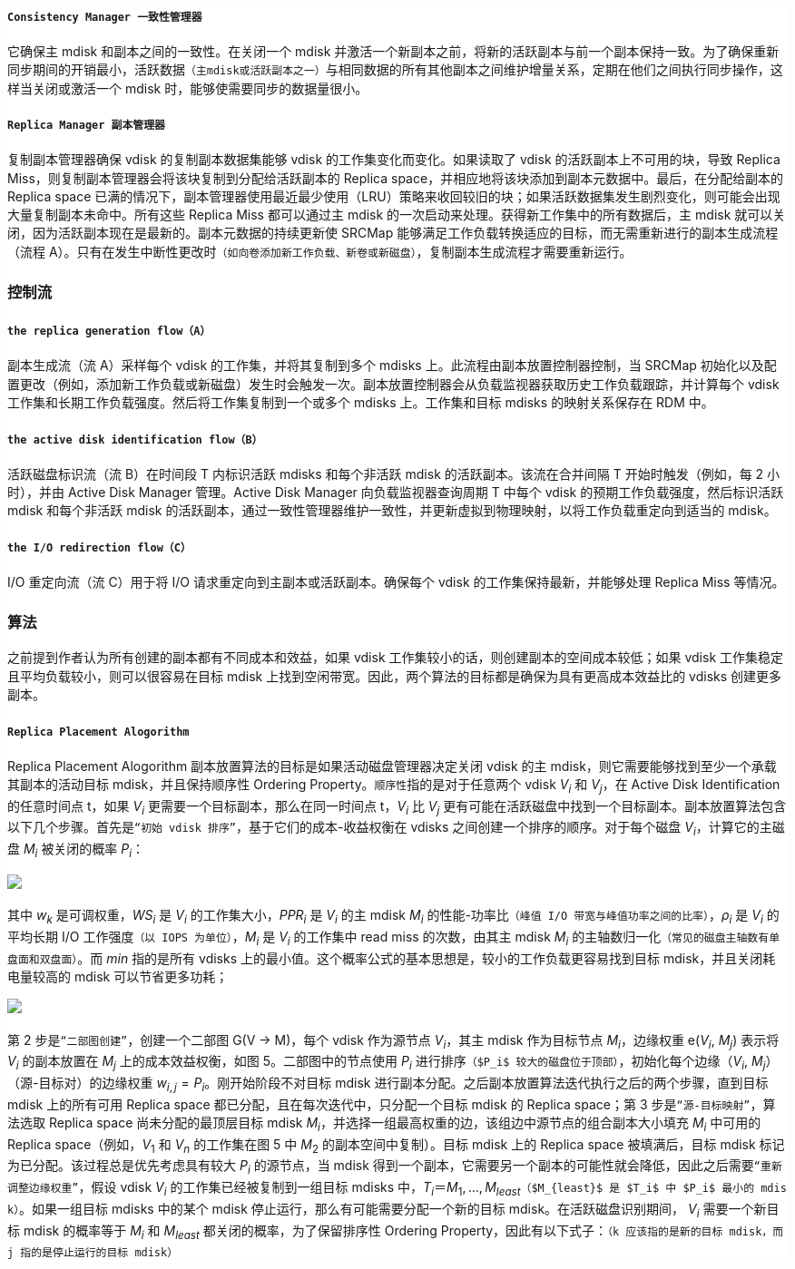 #### `Consistency Manager 一致性管理器`

它确保主 mdisk 和副本之间的一致性。在关闭一个 mdisk 并激活一个新副本之前，将新的活跃副本与前一个副本保持一致。为了确保重新同步期间的开销最小，活跃数据`（主mdisk或活跃副本之一）`与相同数据的所有其他副本之间维护增量关系，定期在他们之间执行同步操作，这样当关闭或激活一个 mdisk 时，能够使需要同步的数据量很小。

#### `Replica Manager 副本管理器`

复制副本管理器确保 vdisk 的复制副本数据集能够 vdisk 的工作集变化而变化。如果读取了 vdisk 的活跃副本上不可用的块，导致 Replica Miss，则复制副本管理器会将该块复制到分配给活跃副本的 Replica space，并相应地将该块添加到副本元数据中。最后，在分配给副本的 Replica space 已满的情况下，副本管理器使用最近最少使用（LRU）策略来收回较旧的块；如果活跃数据集发生剧烈变化，则可能会出现大量复制副本未命中。所有这些 Replica Miss 都可以通过主 mdisk 的一次启动来处理。获得新工作集中的所有数据后，主 mdisk 就可以关闭，因为活跃副本现在是最新的。副本元数据的持续更新使 SRCMap 能够满足工作负载转换适应的目标，而无需重新进行的副本生成流程（流程 A）。只有在发生中断性更改时`（如向卷添加新工作负载、新卷或新磁盘）`，复制副本生成流程才需要重新运行。

### 控制流
#### `the replica generation flow（A）`

副本生成流（流 A）采样每个 vdisk 的工作集，并将其复制到多个 mdisks 上。此流程由副本放置控制器控制，当 SRCMap 初始化以及配置更改（例如，添加新工作负载或新磁盘）发生时会触发一次。副本放置控制器会从负载监视器获取历史工作负载跟踪，并计算每个 vdisk 工作集和长期工作负载强度。然后将工作集复制到一个或多个 mdisks 上。工作集和目标 mdisks 的映射关系保存在 RDM 中。

#### `the active disk identification flow（B）`

活跃磁盘标识流（流 B）在时间段 T 内标识活跃 mdisks 和每个非活跃 mdisk 的活跃副本。该流在合并间隔 T 开始时触发（例如，每 2 小时），并由 Active Disk Manager 管理。Active Disk Manager 向负载监视器查询周期 T 中每个 vdisk 的预期工作负载强度，然后标识活跃 mdisk 和每个非活跃 mdisk 的活跃副本，通过一致性管理器维护一致性，并更新虚拟到物理映射，以将工作负载重定向到适当的 mdisk。

#### `the I/O redirection flow（C）`

 I/O 重定向流（流 C）用于将 I/O 请求重定向到主副本或活跃副本。确保每个 vdisk 的工作集保持最新，并能够处理 Replica Miss 等情况。

### 算法

之前提到作者认为所有创建的副本都有不同成本和效益，如果 vdisk 工作集较小的话，则创建副本的空间成本较低；如果 vdisk 工作集稳定且平均负载较小，则可以很容易在目标 mdisk 上找到空闲带宽。因此，两个算法的目标都是确保为具有更高成本效益比的 vdisks 创建更多副本。

#### `Replica Placement Alogorithm`

Replica Placement Alogorithm 副本放置算法的目标是如果活动磁盘管理器决定关闭 vdisk 的主 mdisk，则它需要能够找到至少一个承载其副本的活动目标 mdisk，并且保持顺序性 Ordering Property。`顺序性`指的是对于任意两个 vdisk $V_i$ 和 $V_j$，在 Active Disk Identification 的任意时间点 t，如果 $V_i$ 更需要一个目标副本，那么在同一时间点 t，$V_i$ 比 $V_j$ 更有可能在活跃磁盘中找到一个目标副本。副本放置算法包含以下几个步骤。首先是`“初始 vdisk 排序”`，基于它们的成本-收益权衡在 vdisks 之间创建一个排序的顺序。对于每个磁盘 $V_i$，计算它的主磁盘 $M_i$ 被关闭的概率 $P_i$：

![](https://cdn.jsdelivr.net/gh/CS0522/CSBlog/source/_posts/srcmap/fig07.png)

其中 $w_k$ 是可调权重，$WS_i$ 是 $V_i$ 的工作集大小，$PPR_i$ 是 $V_i$ 的主 mdisk $M_i$ 的性能-功率比`（峰值 I/O 带宽与峰值功率之间的比率）`，$\rho_i$ 是 $V_i$ 的平均长期 I/O 工作强度`（以 IOPS 为单位）`，$M_i$ 是 $V_i$ 的工作集中 read miss 的次数，由其主 mdisk $M_i$ 的主轴数归一化`（常见的磁盘主轴数有单盘面和双盘面）`。而 $min$ 指的是所有 vdisks 上的最小值。这个概率公式的基本思想是，较小的工作负载更容易找到目标 mdisk，并且关闭耗电量较高的 mdisk 可以节省更多功耗；

![](https://cdn.jsdelivr.net/gh/CS0522/CSBlog/source/_posts/srcmap/fig08.png)

第 2 步是`“二部图创建”`，创建一个二部图 G(V → M)，每个 vdisk 作为源节点 $V_i$，其主 mdisk 作为目标节点 $M_i$，边缘权重 e($V_i$, $M_j$) 表示将 $V_i$ 的副本放置在 $M_j$ 上的成本效益权衡，如图 5。二部图中的节点使用 $P_i$ 进行排序`（$P_i$ 较大的磁盘位于顶部）`，初始化每个边缘（$V_i$, $M_j$）（源-目标对）的边缘权重 $w_{i, j} = P_i$。刚开始阶段不对目标 mdisk 进行副本分配。之后副本放置算法迭代执行之后的两个步骤，直到目标 mdisk 上的所有可用 Replica space 都已分配，且在每次迭代中，只分配一个目标 mdisk 的 Replica space；第 3 步是`“源-目标映射”`，算法选取 Replica space 尚未分配的最顶层目标 mdisk $M_i$，并选择一组最高权重的边，该组边中源节点的组合副本大小填充 $M_i$ 中可用的 Replica space（例如，$V_1$ 和 $V_n$ 的工作集在图 5 中 $M_2$ 的副本空间中复制）。目标 mdisk 上的 Replica space 被填满后，目标 mdisk 标记为已分配。该过程总是优先考虑具有较大 $P_i$ 的源节点，当 mdisk 得到一个副本，它需要另一个副本的可能性就会降低，因此之后需要`“重新调整边缘权重”`，假设 vdisk $V_i$ 的工作集已经被复制到一组目标 mdisks 中，$T_i ＝ M_1, …, M_{least}$`（$M_{least}$ 是 $T_i$ 中 $P_i$ 最小的 mdisk）`。如果一组目标 mdisks 中的某个 mdisk 停止运行，那么有可能需要分配一个新的目标 mdisk。在活跃磁盘识别期间， $V_i$ 需要一个新目标 mdisk 的概率等于 $M_i$ 和 $M_{least}$ 都关闭的概率，为了保留排序性 Ordering Property，因此有以下式子：`（k 应该指的是新的目标 mdisk，而 j 指的是停止运行的目标 mdisk）`
